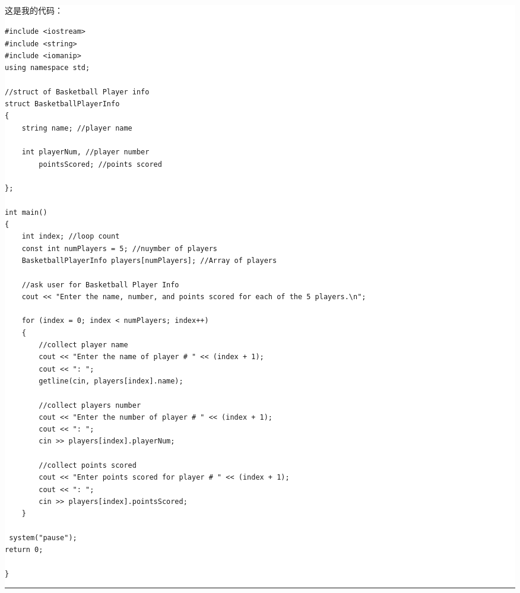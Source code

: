 这是我的代码：

```
#include <iostream>
#include <string>
#include <iomanip>
using namespace std;

//struct of Basketball Player info
struct BasketballPlayerInfo
{
    string name; //player name

    int playerNum, //player number
        pointsScored; //points scored

};

int main()
{
    int index; //loop count
    const int numPlayers = 5; //nuymber of players
    BasketballPlayerInfo players[numPlayers]; //Array of players

    //ask user for Basketball Player Info
    cout << "Enter the name, number, and points scored for each of the 5 players.\n";

    for (index = 0; index < numPlayers; index++)
    {
        //collect player name
        cout << "Enter the name of player # " << (index + 1);
        cout << ": ";
        getline(cin, players[index].name);

        //collect players number
        cout << "Enter the number of player # " << (index + 1);
        cout << ": ";
        cin >> players[index].playerNum;

        //collect points scored
        cout << "Enter points scored for player # " << (index + 1);
        cout << ": ";
        cin >> players[index].pointsScored;
    }

 system("pause");
return 0;

} 
```

* * *

